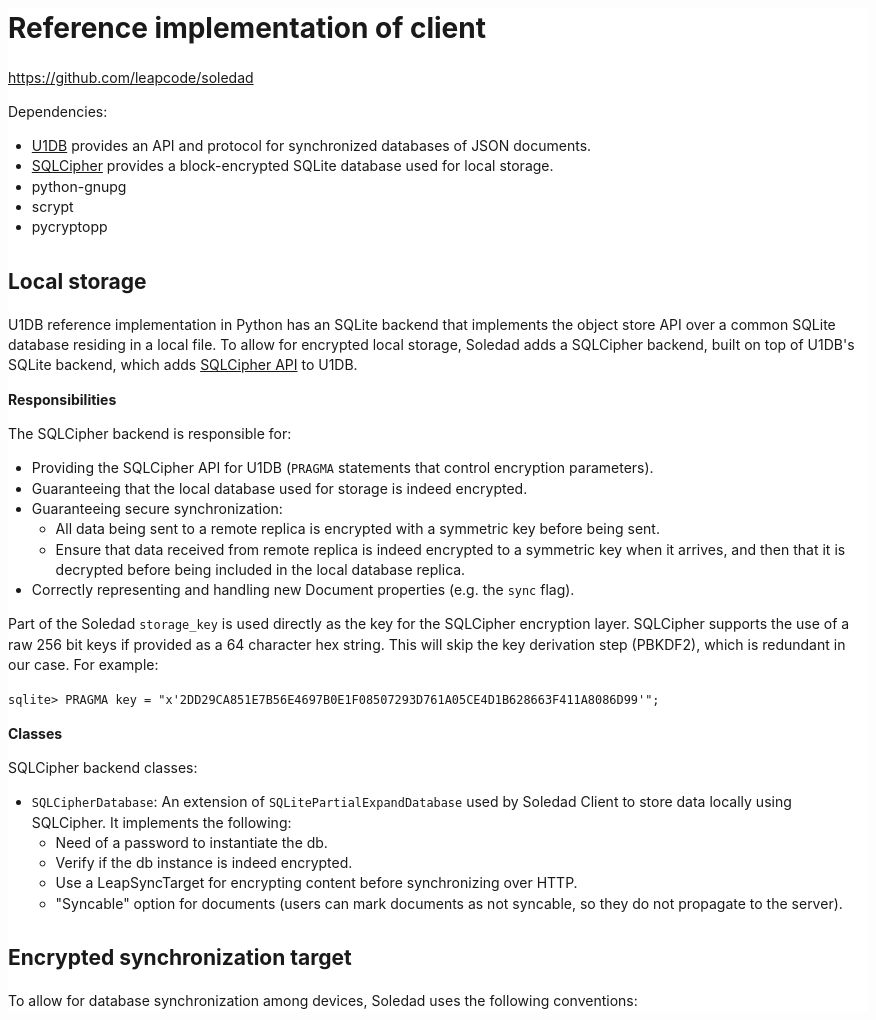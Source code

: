 Reference implementation of client
===================================

https://github.com/leapcode/soledad

Dependencies:

* [U1DB](https://launchpad.net/u1db) provides an API and protocol for synchronized databases of JSON documents.
* [SQLCipher](http://sqlcipher.net/) provides a block-encrypted SQLite database used for local storage.
* python-gnupg
* scrypt
* pycryptopp

Local storage
--------------------------

U1DB reference implementation in Python has an SQLite backend that implements the object store API over a common SQLite database residing in a local file. To allow for encrypted local storage, Soledad adds a SQLCipher backend, built on top of U1DB's SQLite backend, which adds [SQLCipher API](http://sqlcipher.net/sqlcipher-api/) to U1DB.

**Responsibilities**

The SQLCipher backend is responsible for:

* Providing the SQLCipher API for U1DB (`PRAGMA` statements that control encryption parameters).
* Guaranteeing that the local database used for storage is indeed encrypted.
* Guaranteeing secure synchronization:
  * All data being sent to a remote replica is encrypted with a symmetric key before being sent.
  * Ensure that data received from remote replica is indeed encrypted to a symmetric key when it arrives, and then that it is decrypted before being included in the local database replica.
* Correctly representing and handling new Document properties (e.g. the `sync` flag).

Part of the Soledad `storage_key` is used directly as the key for the SQLCipher encryption layer. SQLCipher supports the use of a raw 256 bit keys if provided as a 64 character hex string. This will skip the key derivation step (PBKDF2), which is redundant in our case. For example:

    sqlite> PRAGMA key = "x'2DD29CA851E7B56E4697B0E1F08507293D761A05CE4D1B628663F411A8086D99'";

**Classes**

SQLCipher backend classes:

* `SQLCipherDatabase`: An extension of `SQLitePartialExpandDatabase` used by Soledad Client to store data locally using SQLCipher. It implements the following:
  * Need of a password to instantiate the db.
  * Verify if the db instance is indeed encrypted.
  * Use a LeapSyncTarget for encrypting content before synchronizing over HTTP.
  * "Syncable" option for documents (users can mark documents as not syncable, so they do not propagate to the server).

Encrypted synchronization target
--------------------------------------------------

To allow for database synchronization among devices, Soledad uses the following conventions:
